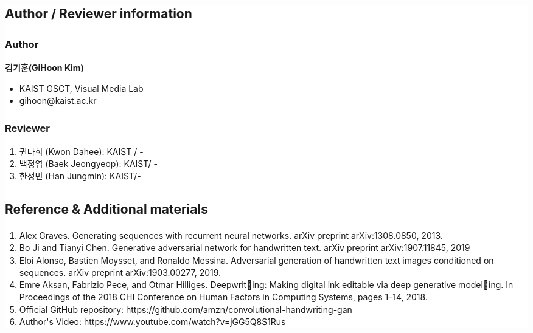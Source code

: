 ## Author / Reviewer information

### Author

**김기훈(GiHoon Kim)** 

* KAIST GSCT, Visual Media Lab
* gihoon@kaist.ac.kr

### Reviewer

1. 권다희 \(Kwon Dahee\): KAIST / -
2. 백정엽 \(Baek Jeongyeop\): KAIST/ -
3. 한정민 (Han Jungmin): KAIST/-

## Reference & Additional materials

1. Alex Graves. Generating sequences with recurrent neural networks. arXiv preprint arXiv:1308.0850, 2013.
3. Bo Ji and Tianyi Chen. Generative adversarial network for handwritten text. arXiv preprint arXiv:1907.11845, 2019
4. Eloi Alonso, Bastien Moysset, and Ronaldo Messina. Adversarial generation of handwritten text images conditioned on sequences. arXiv preprint arXiv:1903.00277, 2019.
5. Emre Aksan, Fabrizio Pece, and Otmar Hilliges. Deepwriting: Making digital ink editable via deep generative modeling. In Proceedings of the 2018 CHI Conference on Human Factors in Computing Systems, pages 1–14, 2018. 
5. Official GitHub repository:  https://github.com/amzn/convolutional-handwriting-gan
6. Author's Video: https://www.youtube.com/watch?v=jGG5Q8S1Rus

